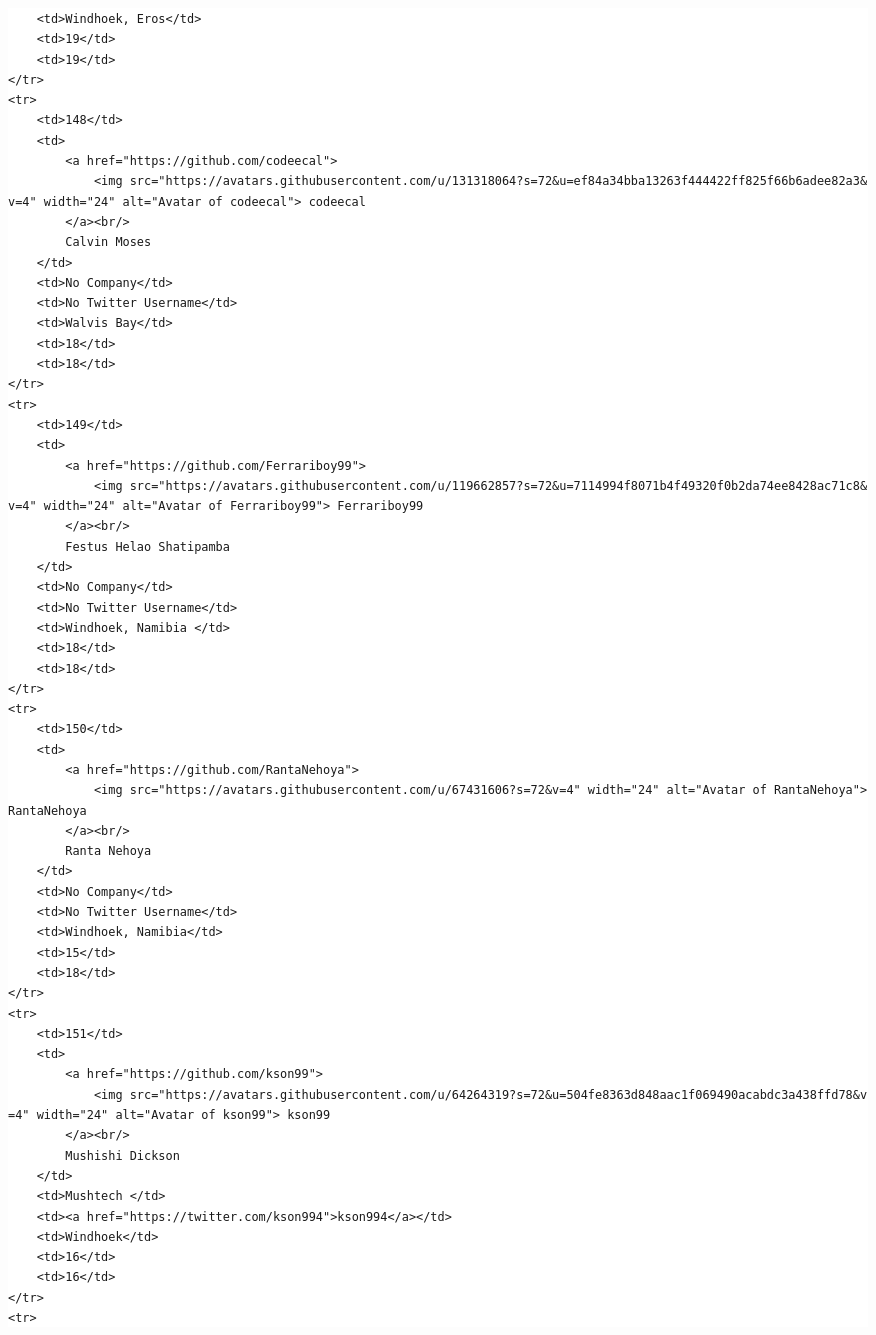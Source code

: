 		<td>Windhoek, Eros</td>
		<td>19</td>
		<td>19</td>
	</tr>
	<tr>
		<td>148</td>
		<td>
			<a href="https://github.com/codeecal">
				<img src="https://avatars.githubusercontent.com/u/131318064?s=72&u=ef84a34bba13263f444422ff825f66b6adee82a3&v=4" width="24" alt="Avatar of codeecal"> codeecal
			</a><br/>
			Calvin Moses
		</td>
		<td>No Company</td>
		<td>No Twitter Username</td>
		<td>Walvis Bay</td>
		<td>18</td>
		<td>18</td>
	</tr>
	<tr>
		<td>149</td>
		<td>
			<a href="https://github.com/Ferrariboy99">
				<img src="https://avatars.githubusercontent.com/u/119662857?s=72&u=7114994f8071b4f49320f0b2da74ee8428ac71c8&v=4" width="24" alt="Avatar of Ferrariboy99"> Ferrariboy99
			</a><br/>
			Festus Helao Shatipamba
		</td>
		<td>No Company</td>
		<td>No Twitter Username</td>
		<td>Windhoek, Namibia </td>
		<td>18</td>
		<td>18</td>
	</tr>
	<tr>
		<td>150</td>
		<td>
			<a href="https://github.com/RantaNehoya">
				<img src="https://avatars.githubusercontent.com/u/67431606?s=72&v=4" width="24" alt="Avatar of RantaNehoya"> RantaNehoya
			</a><br/>
			Ranta Nehoya
		</td>
		<td>No Company</td>
		<td>No Twitter Username</td>
		<td>Windhoek, Namibia</td>
		<td>15</td>
		<td>18</td>
	</tr>
	<tr>
		<td>151</td>
		<td>
			<a href="https://github.com/kson99">
				<img src="https://avatars.githubusercontent.com/u/64264319?s=72&u=504fe8363d848aac1f069490acabdc3a438ffd78&v=4" width="24" alt="Avatar of kson99"> kson99
			</a><br/>
			Mushishi Dickson
		</td>
		<td>Mushtech </td>
		<td><a href="https://twitter.com/kson994">kson994</a></td>
		<td>Windhoek</td>
		<td>16</td>
		<td>16</td>
	</tr>
	<tr>